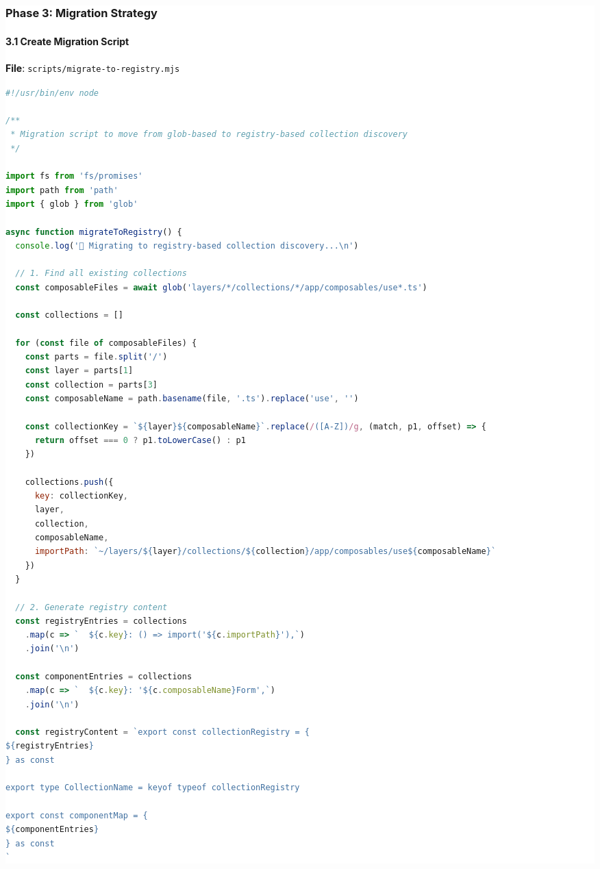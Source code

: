 ### Phase 3: Migration Strategy

#### 3.1 Create Migration Script
**File**: `scripts/migrate-to-registry.mjs`

```javascript
#!/usr/bin/env node

/**
 * Migration script to move from glob-based to registry-based collection discovery
 */

import fs from 'fs/promises'
import path from 'path'
import { glob } from 'glob'

async function migrateToRegistry() {
  console.log('🔄 Migrating to registry-based collection discovery...\n')
  
  // 1. Find all existing collections
  const composableFiles = await glob('layers/*/collections/*/app/composables/use*.ts')
  
  const collections = []
  
  for (const file of composableFiles) {
    const parts = file.split('/')
    const layer = parts[1]
    const collection = parts[3]
    const composableName = path.basename(file, '.ts').replace('use', '')
    
    const collectionKey = `${layer}${composableName}`.replace(/([A-Z])/g, (match, p1, offset) => {
      return offset === 0 ? p1.toLowerCase() : p1
    })
    
    collections.push({
      key: collectionKey,
      layer,
      collection,
      composableName,
      importPath: `~/layers/${layer}/collections/${collection}/app/composables/use${composableName}`
    })
  }
  
  // 2. Generate registry content
  const registryEntries = collections
    .map(c => `  ${c.key}: () => import('${c.importPath}'),`)
    .join('\n')
    
  const componentEntries = collections
    .map(c => `  ${c.key}: '${c.composableName}Form',`)
    .join('\n')
  
  const registryContent = `export const collectionRegistry = {
${registryEntries}
} as const

export type CollectionName = keyof typeof collectionRegistry

export const componentMap = {
${componentEntries}
} as const
`

```